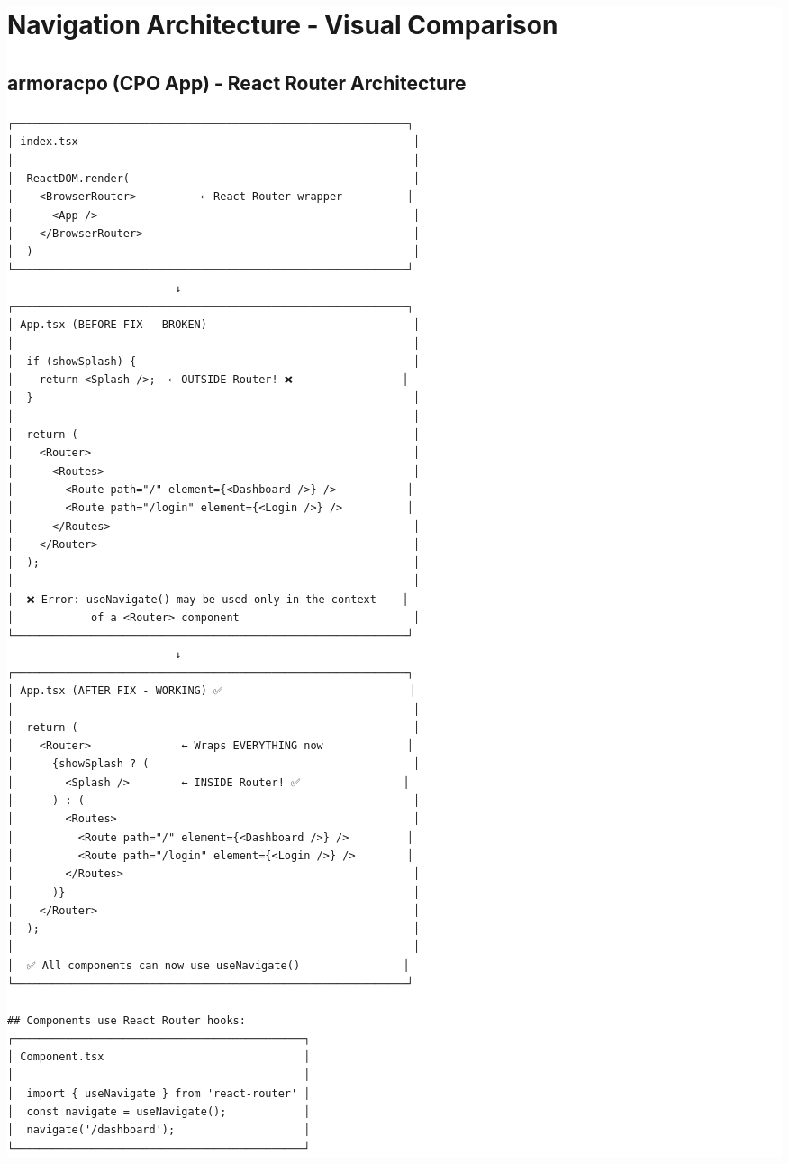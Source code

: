 # Navigation Architecture - Visual Comparison

## armoracpo (CPO App) - React Router Architecture

```
┌─────────────────────────────────────────────────────────────┐
│ index.tsx                                                    │
│                                                              │
│  ReactDOM.render(                                            │
│    <BrowserRouter>          ← React Router wrapper          │
│      <App />                                                 │
│    </BrowserRouter>                                          │
│  )                                                           │
└─────────────────────────────────────────────────────────────┘
                          ↓
┌─────────────────────────────────────────────────────────────┐
│ App.tsx (BEFORE FIX - BROKEN)                                │
│                                                              │
│  if (showSplash) {                                           │
│    return <Splash />;  ← OUTSIDE Router! ❌                 │
│  }                                                           │
│                                                              │
│  return (                                                    │
│    <Router>                                                  │
│      <Routes>                                                │
│        <Route path="/" element={<Dashboard />} />           │
│        <Route path="/login" element={<Login />} />          │
│      </Routes>                                               │
│    </Router>                                                 │
│  );                                                          │
│                                                              │
│  ❌ Error: useNavigate() may be used only in the context    │
│            of a <Router> component                           │
└─────────────────────────────────────────────────────────────┘
                          ↓
┌─────────────────────────────────────────────────────────────┐
│ App.tsx (AFTER FIX - WORKING) ✅                             │
│                                                              │
│  return (                                                    │
│    <Router>              ← Wraps EVERYTHING now             │
│      {showSplash ? (                                         │
│        <Splash />        ← INSIDE Router! ✅                │
│      ) : (                                                   │
│        <Routes>                                              │
│          <Route path="/" element={<Dashboard />} />         │
│          <Route path="/login" element={<Login />} />        │
│        </Routes>                                             │
│      )}                                                      │
│    </Router>                                                 │
│  );                                                          │
│                                                              │
│  ✅ All components can now use useNavigate()                │
└─────────────────────────────────────────────────────────────┘

## Components use React Router hooks:
┌─────────────────────────────────────────────┐
│ Component.tsx                               │
│                                             │
│  import { useNavigate } from 'react-router' │
│  const navigate = useNavigate();            │
│  navigate('/dashboard');                    │
└─────────────────────────────────────────────┘
```